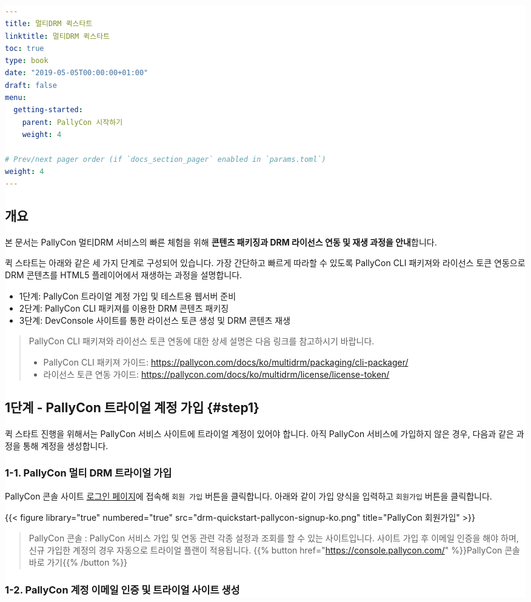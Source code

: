 ```yaml
---
title: 멀티DRM 퀵스타트
linktitle: 멀티DRM 퀵스타트
toc: true
type: book
date: "2019-05-05T00:00:00+01:00"
draft: false
menu:
  getting-started:
    parent: PallyCon 시작하기
    weight: 4

# Prev/next pager order (if `docs_section_pager` enabled in `params.toml`)
weight: 4
---
```


## 개요

본 문서는 PallyCon 멀티DRM 서비스의 빠른 체험을 위해 **콘텐츠 패키징과 DRM 라이선스 연동 및 재생 과정을 안내**합니다.

퀵 스타트는 아래와 같은 세 가지 단계로 구성되어 있습니다. 가장 간단하고 빠르게 따라할 수 있도록 PallyCon CLI 패키져와 라이선스 토큰 연동으로 DRM 콘텐츠를 HTML5 플레이어에서 재생하는 과정을 설명합니다.

 - 1단계: PallyCon 트라이얼 계정 가입 및 테스트용 웹서버 준비
 - 2단계: PallyCon CLI 패키져를 이용한 DRM 콘텐츠 패키징
 - 3단계: DevConsole 사이트를 통한 라이선스 토큰 생성 및 DRM 콘텐츠 재생

> PallyCon CLI 패키져와 라이선스 토큰 연동에 대한 상세 설명은 다음 링크를 참고하시기 바랍니다.
>
> * PallyCon CLI 패키져 가이드: https://pallycon.com/docs/ko/multidrm/packaging/cli-packager/
> * 라이선스 토큰 연동 가이드: https://pallycon.com/docs/ko/multidrm/license/license-token/

## 1단계 - PallyCon 트라이얼 계정 가입 {#step1}

퀵 스타트 진행을 위해서는 PallyCon 서비스 사이트에 트라이얼 계정이 있어야 합니다. 아직 PallyCon 서비스에 가입하지 않은 경우, 다음과 같은 과정을 통해 계정을 생성합니다.

### 1-1. PallyCon 멀티 DRM 트라이얼 가입

PallyCon 콘솔 사이트 [로그인 페이지](https://login.pallycon.com)에 접속해 `회원 가입` 버튼을 클릭합니다. 아래와 같이 가입 양식을 입력하고 `회원가입` 버튼을 클릭합니다.

{{< figure library="true" numbered="true" src="drm-quickstart-pallycon-signup-ko.png" title="PallyCon 회원가입" >}}

> PallyCon 콘솔 : PallyCon 서비스 가입 및 연동 관련 각종 설정과 조회를 할 수 있는 사이트입니다. 사이트 가입 후 이메일 인증을 해야 하며, 신규 가입한 계정의 경우 자동으로 트라이얼 플랜이 적용됩니다.
> {{% button href="https://console.pallycon.com/" %}}PallyCon 콘솔 바로 가기{{% /button %}}

### 1-2. PallyCon 계정 이메일 인증 및 트라이얼 사이트 생성
